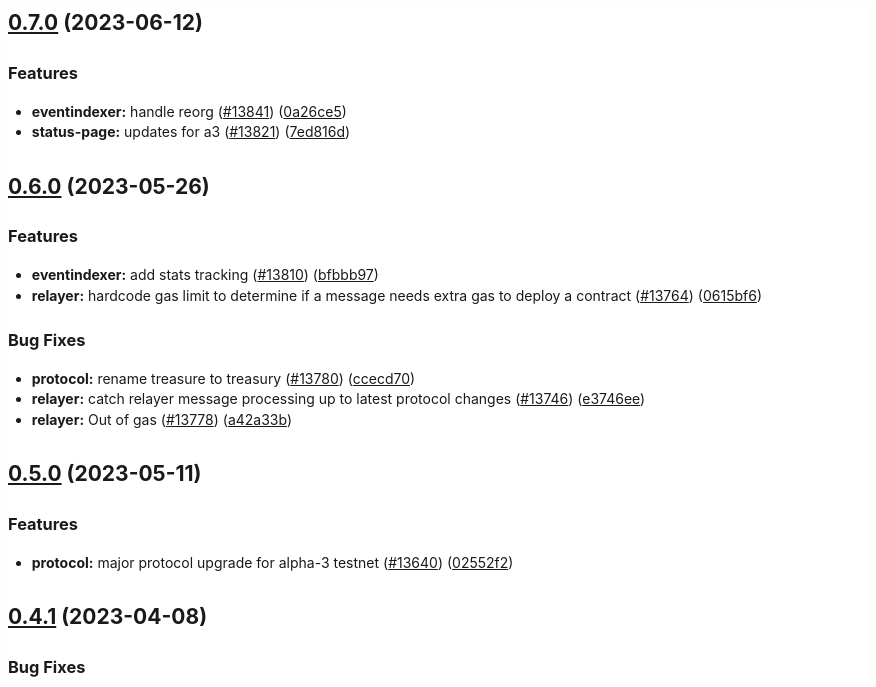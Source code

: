 ## [0.7.0](https://github.com/taikoxyz/taiko-mono/compare/relayer-v0.6.0...relayer-v0.7.0) (2023-06-12)


### Features

* **eventindexer:** handle reorg ([#13841](https://github.com/taikoxyz/taiko-mono/issues/13841)) ([0a26ce5](https://github.com/taikoxyz/taiko-mono/commit/0a26ce58422d2674f1b5cd151c74bb40f2bec17d))
* **status-page:** updates for a3 ([#13821](https://github.com/taikoxyz/taiko-mono/issues/13821)) ([7ed816d](https://github.com/taikoxyz/taiko-mono/commit/7ed816d8db7ac75468faa235c09f147db5009034))

## [0.6.0](https://github.com/taikoxyz/taiko-mono/compare/relayer-v0.5.0...relayer-v0.6.0) (2023-05-26)


### Features

* **eventindexer:** add stats tracking ([#13810](https://github.com/taikoxyz/taiko-mono/issues/13810)) ([bfbbb97](https://github.com/taikoxyz/taiko-mono/commit/bfbbb97fcb67dc33749f0f08f84b8bd54eae9aeb))
* **relayer:** hardcode gas limit to determine if a message needs extra gas to deploy a contract ([#13764](https://github.com/taikoxyz/taiko-mono/issues/13764)) ([0615bf6](https://github.com/taikoxyz/taiko-mono/commit/0615bf6dfc9d5109c7a70d55dd57e79c2a69925f))


### Bug Fixes

* **protocol:** rename treasure to treasury ([#13780](https://github.com/taikoxyz/taiko-mono/issues/13780)) ([ccecd70](https://github.com/taikoxyz/taiko-mono/commit/ccecd708276bce3eca84b92c7c48c95b2156dd18))
* **relayer:** catch relayer message processing up to latest protocol changes ([#13746](https://github.com/taikoxyz/taiko-mono/issues/13746)) ([e3746ee](https://github.com/taikoxyz/taiko-mono/commit/e3746ee1980dade609ac190d27183a6a5b94f4df))
* **relayer:** Out of gas ([#13778](https://github.com/taikoxyz/taiko-mono/issues/13778)) ([a42a33b](https://github.com/taikoxyz/taiko-mono/commit/a42a33b30bc0daec707ff51cc639c966642e50ca))

## [0.5.0](https://github.com/taikoxyz/taiko-mono/compare/relayer-v0.4.1...relayer-v0.5.0) (2023-05-11)


### Features

* **protocol:** major protocol upgrade for alpha-3 testnet ([#13640](https://github.com/taikoxyz/taiko-mono/issues/13640)) ([02552f2](https://github.com/taikoxyz/taiko-mono/commit/02552f2aa001893d326062ce627004c61b46cd26))

## [0.4.1](https://github.com/taikoxyz/taiko-mono/compare/relayer-v0.4.0...relayer-v0.4.1) (2023-04-08)


### Bug Fixes

